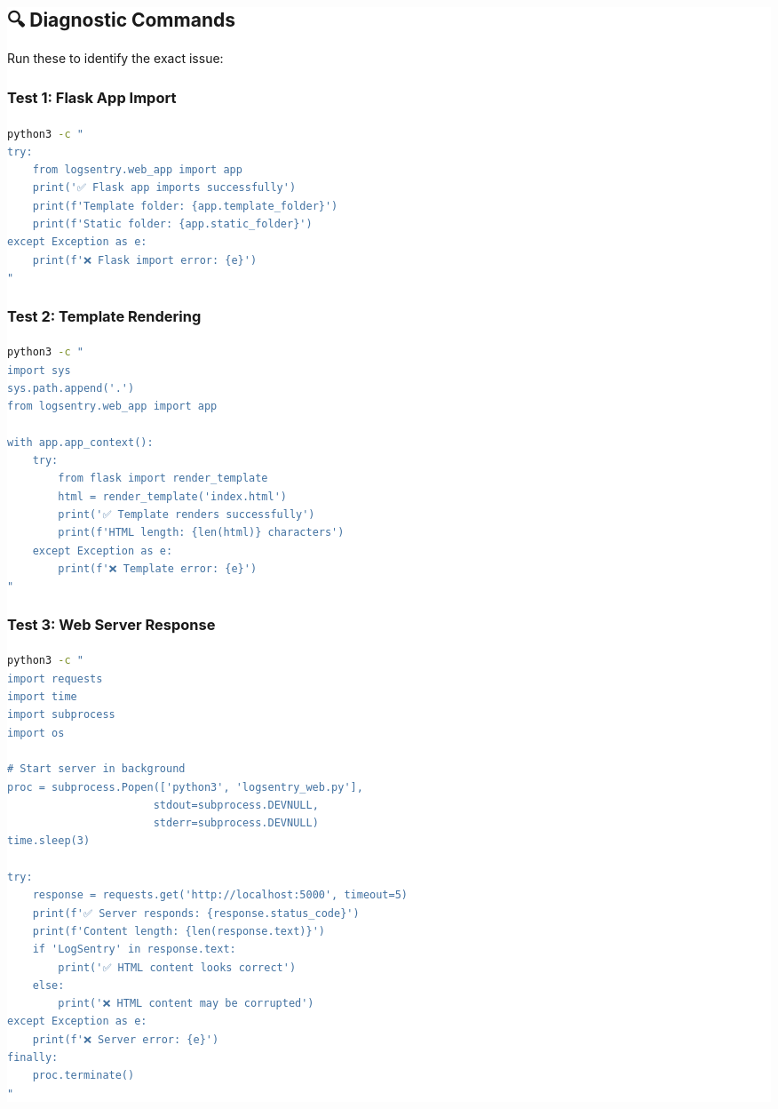 ## 🔍 **Diagnostic Commands**

Run these to identify the exact issue:

### **Test 1: Flask App Import**
```bash
python3 -c "
try:
    from logsentry.web_app import app
    print('✅ Flask app imports successfully')
    print(f'Template folder: {app.template_folder}')
    print(f'Static folder: {app.static_folder}')
except Exception as e:
    print(f'❌ Flask import error: {e}')
"
```

### **Test 2: Template Rendering**
```bash
python3 -c "
import sys
sys.path.append('.')
from logsentry.web_app import app

with app.app_context():
    try:
        from flask import render_template
        html = render_template('index.html')
        print('✅ Template renders successfully')
        print(f'HTML length: {len(html)} characters')
    except Exception as e:
        print(f'❌ Template error: {e}')
"
```

### **Test 3: Web Server Response**
```bash
python3 -c "
import requests
import time
import subprocess
import os

# Start server in background
proc = subprocess.Popen(['python3', 'logsentry_web.py'], 
                       stdout=subprocess.DEVNULL, 
                       stderr=subprocess.DEVNULL)
time.sleep(3)

try:
    response = requests.get('http://localhost:5000', timeout=5)
    print(f'✅ Server responds: {response.status_code}')
    print(f'Content length: {len(response.text)}')
    if 'LogSentry' in response.text:
        print('✅ HTML content looks correct')
    else:
        print('❌ HTML content may be corrupted')
except Exception as e:
    print(f'❌ Server error: {e}')
finally:
    proc.terminate()
"
```
